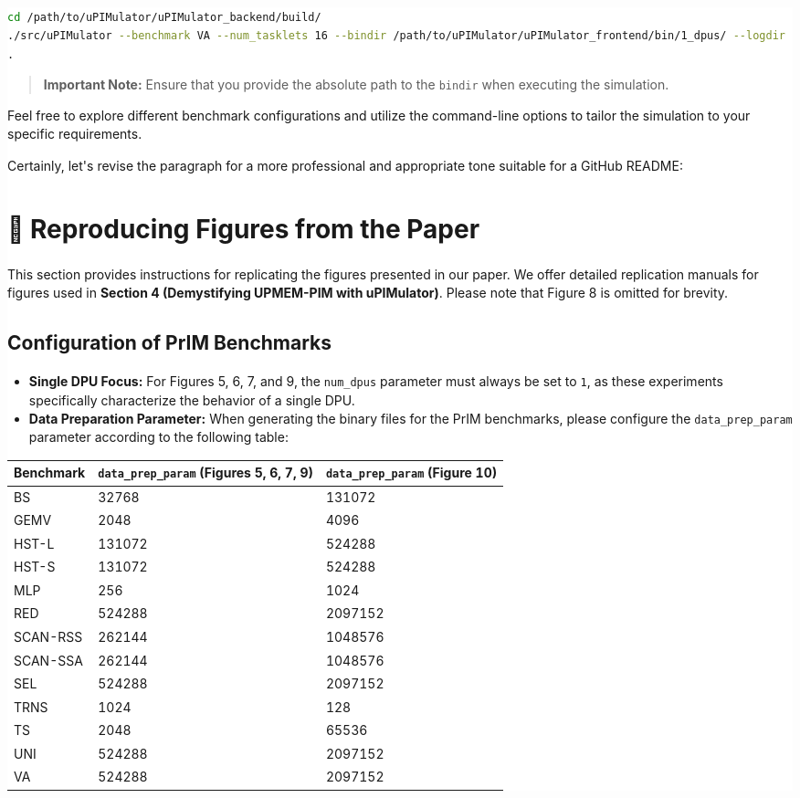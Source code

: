 ```bash
cd /path/to/uPIMulator/uPIMulator_backend/build/
./src/uPIMulator --benchmark VA --num_tasklets 16 --bindir /path/to/uPIMulator/uPIMulator_frontend/bin/1_dpus/ --logdir .
```

> **Important Note:** Ensure that you provide the absolute path to the `bindir` when executing the simulation.

Feel free to explore different benchmark configurations and utilize the command-line options to tailor the simulation to your specific requirements.

Certainly, let's revise the paragraph for a more professional and appropriate tone suitable for a GitHub README:

# 📄 Reproducing Figures from the Paper
This section provides instructions for replicating the figures presented in our paper.
We offer detailed replication manuals for figures used in **Section 4 (Demystifying UPMEM-PIM with uPIMulator)**.
Please note that Figure 8 is omitted for brevity.

## Configuration of PrIM Benchmarks
- **Single DPU Focus:** For Figures 5, 6, 7, and 9, the `num_dpus` parameter must always be set to `1`, as these experiments specifically characterize the behavior of a single DPU.
- **Data Preparation Parameter:**  When generating the binary files for the PrIM benchmarks, please configure the `data_prep_param` parameter according to the following table:

| Benchmark | `data_prep_param` (Figures 5, 6, 7, 9) | `data_prep_param` (Figure 10) |
|---|---|---|
| BS       | 32768 | 131072 |
| GEMV     | 2048  | 4096   |
| HST-L    | 131072 | 524288 |
| HST-S    | 131072 | 524288 |
| MLP      | 256   | 1024   |
| RED      | 524288 | 2097152|
| SCAN-RSS | 262144 | 1048576|
| SCAN-SSA | 262144 | 1048576|
| SEL      | 524288 | 2097152|
| TRNS     | 1024  | 128    |
| TS       | 2048  | 65536  |
| UNI      | 524288 | 2097152|
| VA       | 524288 | 2097152|
